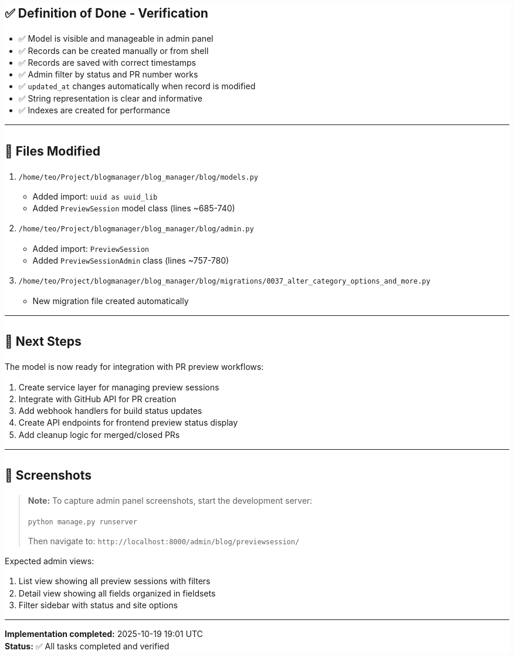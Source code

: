 
## ✅ Definition of Done - Verification

- ✅ Model is visible and manageable in admin panel
- ✅ Records can be created manually or from shell
- ✅ Records are saved with correct timestamps
- ✅ Admin filter by status and PR number works
- ✅ `updated_at` changes automatically when record is modified
- ✅ String representation is clear and informative
- ✅ Indexes are created for performance

---

## 📝 Files Modified

1. `/home/teo/Project/blogmanager/blog_manager/blog/models.py`
   - Added import: `uuid as uuid_lib`
   - Added `PreviewSession` model class (lines ~685-740)

2. `/home/teo/Project/blogmanager/blog_manager/blog/admin.py`
   - Added import: `PreviewSession`
   - Added `PreviewSessionAdmin` class (lines ~757-780)

3. `/home/teo/Project/blogmanager/blog_manager/blog/migrations/0037_alter_category_options_and_more.py`
   - New migration file created automatically

---

## 🎯 Next Steps

The model is now ready for integration with PR preview workflows:

1. Create service layer for managing preview sessions
2. Integrate with GitHub API for PR creation
3. Add webhook handlers for build status updates
4. Create API endpoints for frontend preview status display
5. Add cleanup logic for merged/closed PRs

---

## 📸 Screenshots

> **Note:** To capture admin panel screenshots, start the development server:
> ```bash
> python manage.py runserver
> ```
> Then navigate to: `http://localhost:8000/admin/blog/previewsession/`

Expected admin views:
1. List view showing all preview sessions with filters
2. Detail view showing all fields organized in fieldsets
3. Filter sidebar with status and site options

---

**Implementation completed:** 2025-10-19 19:01 UTC  
**Status:** ✅ All tasks completed and verified
